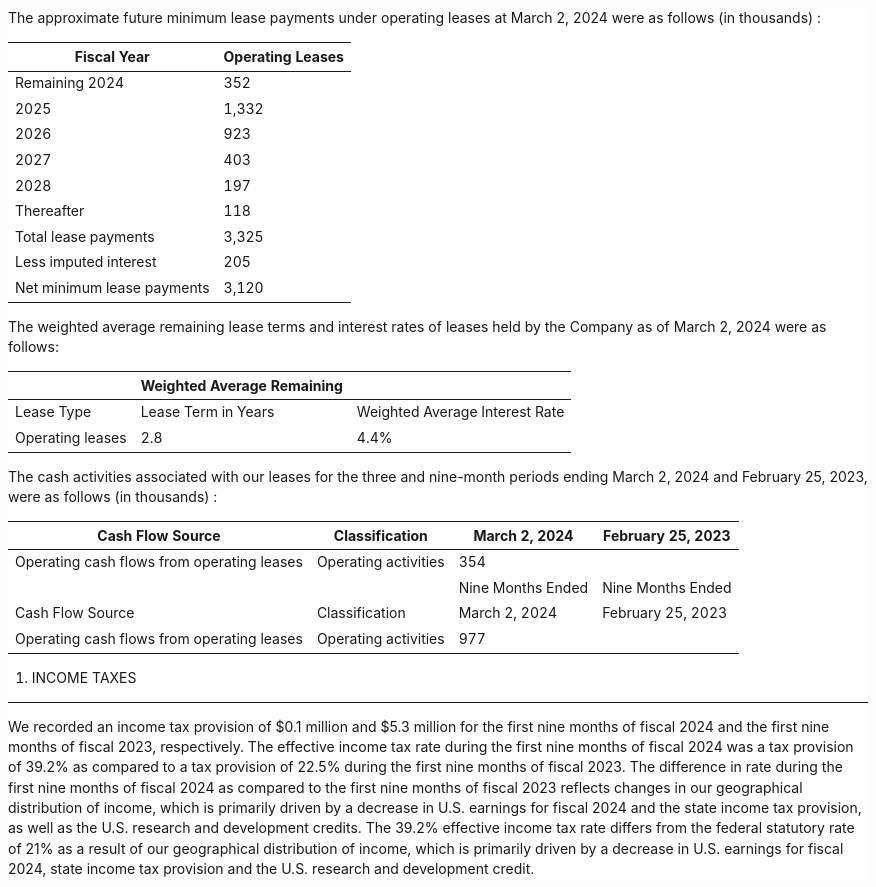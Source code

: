 The approximate future minimum lease payments under operating leases at March 2, 2024 were as follows (in thousands) :

| Fiscal Year | Operating Leases |
| --- | --- |
| Remaining 2024 | 352 |
| 2025 | 1,332 |
| 2026 | 923 |
| 2027 | 403 |
| 2028 | 197 |
| Thereafter | 118 |
| Total lease payments | 3,325 |
| Less imputed interest | 205 |
| Net minimum lease payments | 3,120 |

The weighted average remaining lease terms and interest rates of leases held by the Company as of March 2, 2024 were as follows:

| | Weighted Average Remaining | |
| --- | --- | --- |
| Lease Type | Lease Term in Years | Weighted Average Interest Rate |
| Operating leases | 2.8 | 4.4% |

The cash activities associated with our leases for the three and nine-month periods ending March 2, 2024 and February 25, 2023, were as follows (in thousands) :

| Cash Flow Source | Classification | March 2, 2024 | February 25, 2023 |
| --- | --- | --- | --- |
| Operating cash flows from operating leases | Operating activities | 354 | |
| | | Nine Months Ended | Nine Months Ended |
| Cash Flow Source | Classification | March 2, 2024 | February 25, 2023 |
| Operating cash flows from operating leases | Operating activities | 977 | |

1. INCOME TAXES

---

We recorded an income tax provision of $0.1 million and $5.3 million for the first nine months of fiscal 2024 and the first nine months of fiscal 2023, respectively. The effective income tax rate during the first nine months of fiscal 2024 was a tax provision of 39.2% as compared to a tax provision of 22.5% during the first nine months of fiscal 2023. The difference in rate during the first nine months of fiscal 2024 as compared to the first nine months of fiscal 2023 reflects changes in our geographical distribution of income, which is primarily driven by a decrease in U.S. earnings for fiscal 2024 and the state income tax provision, as well as the U.S. research and development credits. The 39.2% effective income tax rate differs from the federal statutory rate of 21% as a result of our geographical distribution of income, which is primarily driven by a decrease in U.S. earnings for fiscal 2024, state income tax provision and the U.S. research and development credit.

